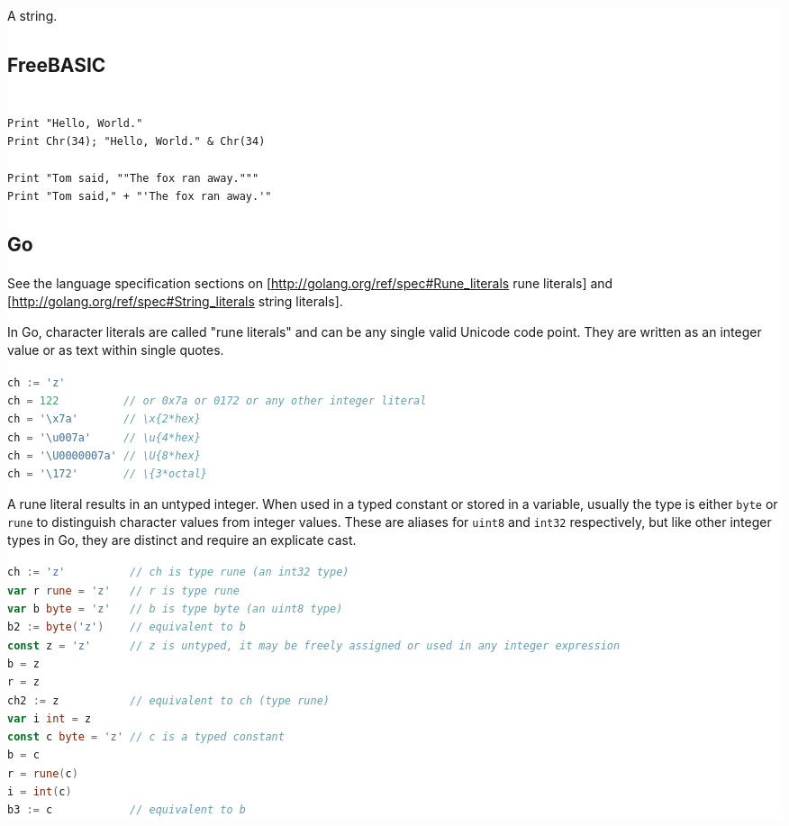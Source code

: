 A string.


## FreeBASIC


```freebasic

Print "Hello, World."
Print Chr(34); "Hello, World." & Chr(34)

Print "Tom said, ""The fox ran away."""
Print "Tom said," + "'The fox ran away.'"

```



## Go

See the language specification sections on [http://golang.org/ref/spec#Rune_literals rune literals] and [http://golang.org/ref/spec#String_literals string literals].

In Go, character literals are called "rune literals" and can be any single valid Unicode code point.
They are written as an integer value or as text within single quotes.

```go
ch := 'z'
ch = 122          // or 0x7a or 0172 or any other integer literal
ch = '\x7a'       // \x{2*hex}
ch = '\u007a'     // \u{4*hex}
ch = '\U0000007a' // \U{8*hex}
ch = '\172'       // \{3*octal}
```


A rune literal results in an untyped integer.
When used in a typed constant or stored in a variable, usually the type is either <code>byte</code> or <code>rune</code> to distinguish character values from integer values.
These are aliases for <code>uint8</code> and <code>int32</code> respectively, but like other integer types in Go, they are distinct and require an explicate cast.

```go
ch := 'z'          // ch is type rune (an int32 type)
var r rune = 'z'   // r is type rune
var b byte = 'z'   // b is type byte (an uint8 type)
b2 := byte('z')    // equivalent to b
const z = 'z'      // z is untyped, it may be freely assigned or used in any integer expression
b = z
r = z
ch2 := z           // equivalent to ch (type rune)
var i int = z
const c byte = 'z' // c is a typed constant
b = c
r = rune(c)
i = int(c)
b3 := c            // equivalent to b
```
